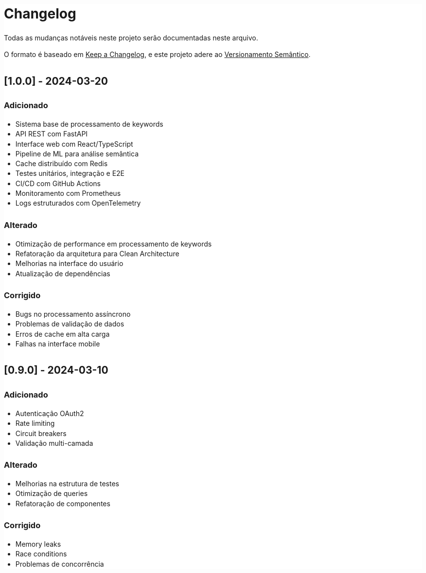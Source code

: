 # Changelog

Todas as mudanças notáveis neste projeto serão documentadas neste arquivo.

O formato é baseado em [Keep a Changelog](https://keepachangelog.com/pt-BR/1.0.0/),
e este projeto adere ao [Versionamento Semântico](https://semver.org/lang/pt-BR/).

## [1.0.0] - 2024-03-20

### Adicionado
- Sistema base de processamento de keywords
- API REST com FastAPI
- Interface web com React/TypeScript
- Pipeline de ML para análise semântica
- Cache distribuído com Redis
- Testes unitários, integração e E2E
- CI/CD com GitHub Actions
- Monitoramento com Prometheus
- Logs estruturados com OpenTelemetry

### Alterado
- Otimização de performance em processamento de keywords
- Refatoração da arquitetura para Clean Architecture
- Melhorias na interface do usuário
- Atualização de dependências

### Corrigido
- Bugs no processamento assíncrono
- Problemas de validação de dados
- Erros de cache em alta carga
- Falhas na interface mobile

## [0.9.0] - 2024-03-10

### Adicionado
- Autenticação OAuth2
- Rate limiting
- Circuit breakers
- Validação multi-camada

### Alterado
- Melhorias na estrutura de testes
- Otimização de queries
- Refatoração de componentes

### Corrigido
- Memory leaks
- Race conditions
- Problemas de concorrência
